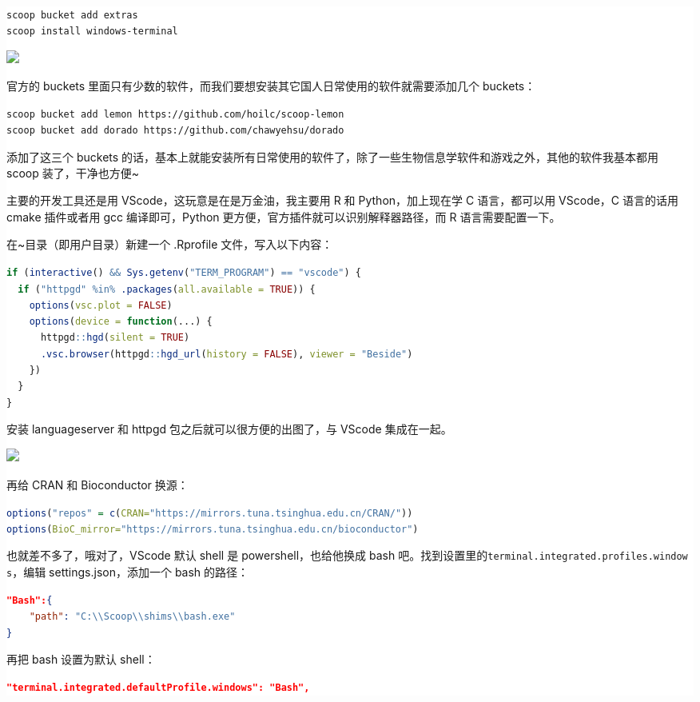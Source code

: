 ```powershell
scoop bucket add extras
scoop install windows-terminal
```

![](/i/20240425124824.jpg)

官方的 buckets 里面只有少数的软件，而我们要想安装其它国人日常使用的软件就需要添加几个 buckets：

```bash
scoop bucket add lemon https://github.com/hoilc/scoop-lemon
scoop bucket add dorado https://github.com/chawyehsu/dorado
```

添加了这三个 buckets 的话，基本上就能安装所有日常使用的软件了，除了一些生物信息学软件和游戏之外，其他的软件我基本都用 scoop 装了，干净也方便~

主要的开发工具还是用 VScode，这玩意是在是万金油，我主要用 R 和 Python，加上现在学 C 语言，都可以用 VScode，C 语言的话用 cmake 插件或者用 gcc 编译即可，Python 更方便，官方插件就可以识别解释器路径，而 R 语言需要配置一下。

在~目录（即用户目录）新建一个 .Rprofile 文件，写入以下内容：

```r
if (interactive() && Sys.getenv("TERM_PROGRAM") == "vscode") {
  if ("httpgd" %in% .packages(all.available = TRUE)) {        
    options(vsc.plot = FALSE)
    options(device = function(...) {
      httpgd::hgd(silent = TRUE)
      .vsc.browser(httpgd::hgd_url(history = FALSE), viewer = "Beside")
    })
  }
}
```

安装 languageserver 和 httpgd 包之后就可以很方便的出图了，与 VScode 集成在一起。

![](/i/20240425130644.jpg)

再给 CRAN 和 Bioconductor 换源：

```r
options("repos" = c(CRAN="https://mirrors.tuna.tsinghua.edu.cn/CRAN/"))
options(BioC_mirror="https://mirrors.tuna.tsinghua.edu.cn/bioconductor")
```

也就差不多了，哦对了，VScode 默认 shell 是 powershell，也给他换成 bash 吧。找到设置里的`terminal.integrated.profiles.windows`，编辑 settings.json，添加一个 bash 的路径：

```json
"Bash":{
    "path": "C:\\Scoop\\shims\\bash.exe"
}
```

再把 bash 设置为默认 shell：

```json
"terminal.integrated.defaultProfile.windows": "Bash",
```
